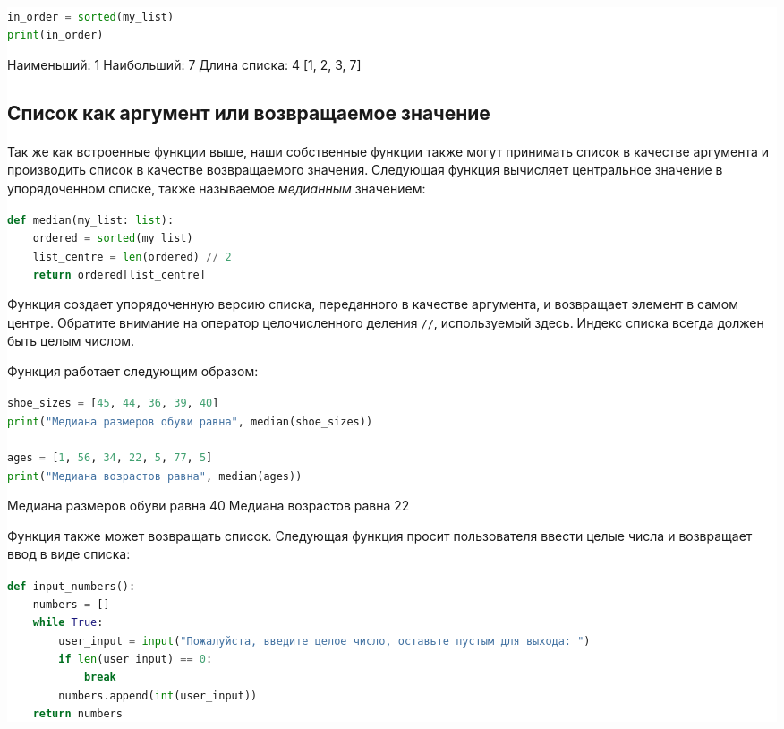 ```python
in_order = sorted(my_list)
print(in_order)
```

<sample-output>

Наименьший: 1
Наибольший: 7
Длина списка: 4
[1, 2, 3, 7]

</sample-output>

## Список как аргумент или возвращаемое значение

Так же как встроенные функции выше, наши собственные функции также могут принимать список в качестве аргумента и производить список в качестве возвращаемого значения. Следующая функция вычисляет центральное значение в упорядоченном списке, также называемое _медианным_ значением:

```python
def median(my_list: list):
    ordered = sorted(my_list)
    list_centre = len(ordered) // 2
    return ordered[list_centre]
```

Функция создает упорядоченную версию списка, переданного в качестве аргумента, и возвращает элемент в самом центре. Обратите внимание на оператор целочисленного деления `//`, используемый здесь. Индекс списка всегда должен быть целым числом.

Функция работает следующим образом:

```python
shoe_sizes = [45, 44, 36, 39, 40]
print("Медиана размеров обуви равна", median(shoe_sizes))

ages = [1, 56, 34, 22, 5, 77, 5]
print("Медиана возрастов равна", median(ages))
```

<sample-output>

Медиана размеров обуви равна 40
Медиана возрастов равна 22

</sample-output>

Функция также может возвращать список. Следующая функция просит пользователя ввести целые числа и возвращает ввод в виде списка:

```python
def input_numbers():
    numbers = []
    while True:
        user_input = input("Пожалуйста, введите целое число, оставьте пустым для выхода: ")
        if len(user_input) == 0:
            break
        numbers.append(int(user_input))
    return numbers
```
